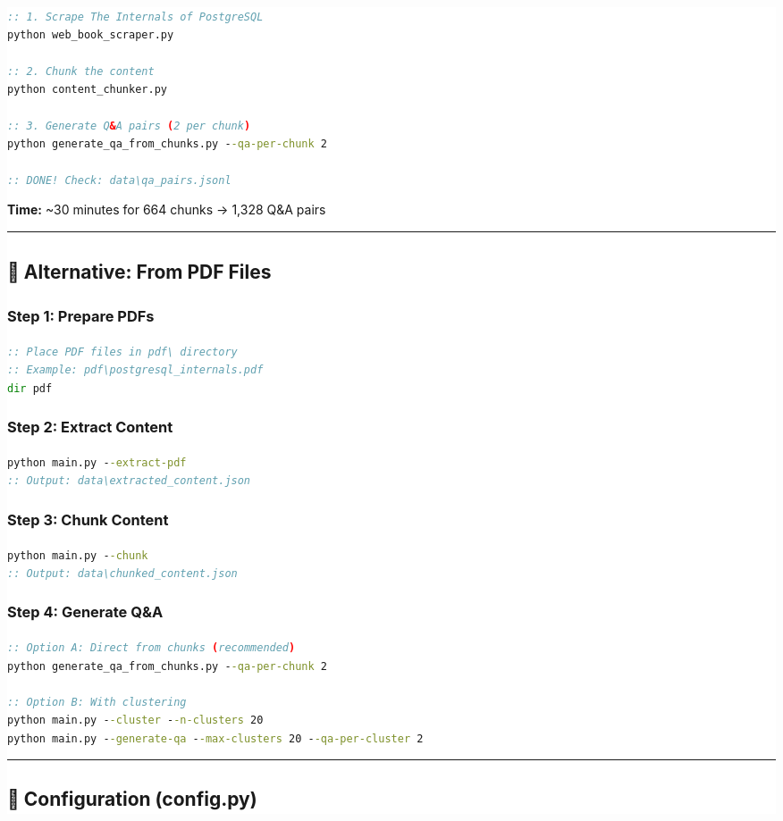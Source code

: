 ```cmd
:: 1. Scrape The Internals of PostgreSQL
python web_book_scraper.py

:: 2. Chunk the content
python content_chunker.py

:: 3. Generate Q&A pairs (2 per chunk)
python generate_qa_from_chunks.py --qa-per-chunk 2

:: DONE! Check: data\qa_pairs.jsonl
```

**Time:** ~30 minutes for 664 chunks → 1,328 Q&A pairs

---

## 📝 Alternative: From PDF Files

### Step 1: Prepare PDFs

```cmd
:: Place PDF files in pdf\ directory
:: Example: pdf\postgresql_internals.pdf
dir pdf
```

### Step 2: Extract Content

```cmd
python main.py --extract-pdf
:: Output: data\extracted_content.json
```

### Step 3: Chunk Content

```cmd
python main.py --chunk
:: Output: data\chunked_content.json
```

### Step 4: Generate Q&A

```cmd
:: Option A: Direct from chunks (recommended)
python generate_qa_from_chunks.py --qa-per-chunk 2

:: Option B: With clustering
python main.py --cluster --n-clusters 20
python main.py --generate-qa --max-clusters 20 --qa-per-cluster 2
```

---

## 🔧 Configuration (config.py)
